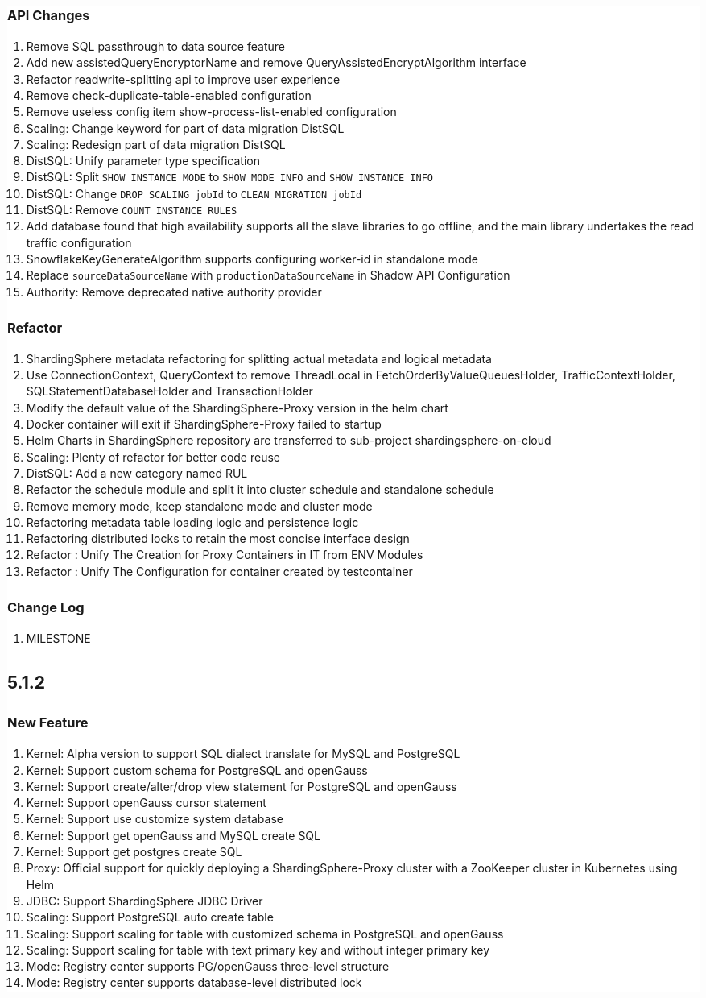 ### API Changes

1. Remove SQL passthrough to data source feature
1. Add new assistedQueryEncryptorName and remove QueryAssistedEncryptAlgorithm interface
1. Refactor readwrite-splitting api to improve user experience
1. Remove check-duplicate-table-enabled configuration
1. Remove useless config item show-process-list-enabled configuration
1. Scaling: Change keyword for part of data migration DistSQL
1. Scaling: Redesign part of data migration DistSQL
1. DistSQL: Unify parameter type specification
1. DistSQL: Split `SHOW INSTANCE MODE` to `SHOW MODE INFO` and `SHOW INSTANCE INFO`
1. DistSQL: Change `DROP SCALING jobId` to `CLEAN MIGRATION jobId`
1. DistSQL: Remove `COUNT INSTANCE RULES`
1. Add database found that high availability supports all the slave libraries to go offline, and the main library undertakes the read traffic configuration
1. SnowflakeKeyGenerateAlgorithm supports configuring worker-id in standalone mode
1. Replace `sourceDataSourceName` with `productionDataSourceName` in Shadow API Configuration
1. Authority: Remove deprecated native authority provider

### Refactor

1. ShardingSphere metadata refactoring for splitting actual metadata and logical metadata
1. Use ConnectionContext, QueryContext to remove ThreadLocal in FetchOrderByValueQueuesHolder, TrafficContextHolder, SQLStatementDatabaseHolder and TransactionHolder
1. Modify the default value of the ShardingSphere-Proxy version in the helm chart
1. Docker container will exit if ShardingSphere-Proxy failed to startup
1. Helm Charts in ShardingSphere repository are transferred to sub-project shardingsphere-on-cloud
1. Scaling: Plenty of refactor for better code reuse
1. DistSQL: Add a new category named RUL
1. Refactor the schedule module and split it into cluster schedule and standalone schedule
1. Remove memory mode, keep standalone mode and cluster mode
1. Refactoring metadata table loading logic and persistence logic
1. Refactoring distributed locks to retain the most concise interface design
1. Refactor : Unify The Creation for Proxy Containers in IT from ENV Modules
1. Refactor : Unify The Configuration for container created by testcontainer

### Change Log

1. [MILESTONE](https://github.com/apache/shardingsphere/milestone/20)

## 5.1.2

### New Feature

1. Kernel: Alpha version to support SQL dialect translate for MySQL and PostgreSQL
1. Kernel: Support custom schema for PostgreSQL and openGauss
1. Kernel: Support create/alter/drop view statement for PostgreSQL and openGauss
1. Kernel: Support openGauss cursor statement
1. Kernel: Support use customize system database
1. Kernel: Support get openGauss and MySQL create SQL
1. Kernel: Support get postgres create SQL
1. Proxy: Official support for quickly deploying a ShardingSphere-Proxy cluster with a ZooKeeper cluster in Kubernetes using Helm
1. JDBC: Support ShardingSphere JDBC Driver
1. Scaling: Support PostgreSQL auto create table
1. Scaling: Support scaling for table with customized schema in PostgreSQL and openGauss
1. Scaling: Support scaling for table with text primary key and without integer primary key
1. Mode: Registry center supports PG/openGauss three-level structure
1. Mode: Registry center supports database-level distributed lock
